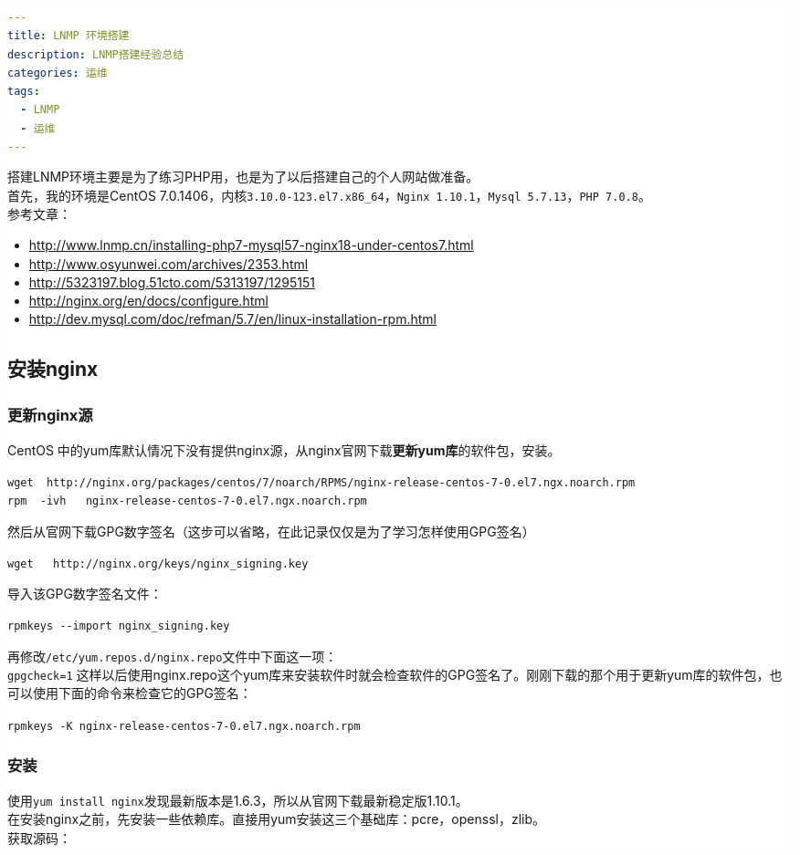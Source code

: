 ```yaml
---
title: LNMP 环境搭建
description: LNMP搭建经验总结
categories: 运维
tags:
  - LNMP
  - 运维
---
```


搭建LNMP环境主要是为了练习PHP用，也是为了以后搭建自己的个人网站做准备。  
首先，我的环境是CentOS 7.0.1406，内核`3.10.0-123.el7.x86_64`，`Nginx 1.10.1`，`Mysql 5.7.13`，`PHP 7.0.8`。  
参考文章：

+ <http://www.lnmp.cn/installing-php7-mysql57-nginx18-under-centos7.html>
+ <http://www.osyunwei.com/archives/2353.html>
+ <http://5323197.blog.51cto.com/5313197/1295151>
+ <http://nginx.org/en/docs/configure.html>
+ <http://dev.mysql.com/doc/refman/5.7/en/linux-installation-rpm.html>

## 安装nginx

### 更新nginx源  

CentOS 中的yum库默认情况下没有提供nginx源，从nginx官网下载**更新yum库**的软件包，安装。

```shell
wget  http://nginx.org/packages/centos/7/noarch/RPMS/nginx-release-centos-7-0.el7.ngx.noarch.rpm
rpm  -ivh   nginx-release-centos-7-0.el7.ngx.noarch.rpm
```
然后从官网下载GPG数字签名（这步可以省略，在此记录仅仅是为了学习怎样使用GPG签名）

```shell
wget   http://nginx.org/keys/nginx_signing.key
```
导入该GPG数字签名文件：

```shell
rpmkeys --import nginx_signing.key
```
再修改`/etc/yum.repos.d/nginx.repo`文件中下面这一项：  
`gpgcheck=1`
这样以后使用nginx.repo这个yum库来安装软件时就会检查软件的GPG签名了。刚刚下载的那个用于更新yum库的软件包，也可以使用下面的命令来检查它的GPG签名：

```shell
rpmkeys -K nginx-release-centos-7-0.el7.ngx.noarch.rpm 
```

### 安装

使用`yum install nginx`发现最新版本是1.6.3，所以从官网下载最新稳定版1.10.1。  
在安装nginx之前，先安装一些依赖库。直接用yum安装这三个基础库：pcre，openssl，zlib。  
获取源码：
